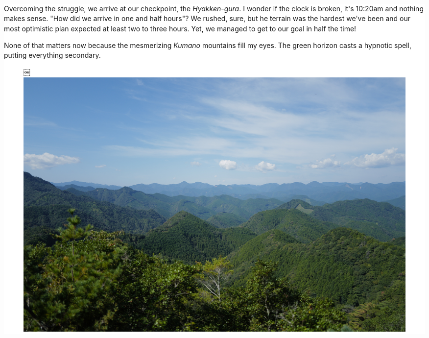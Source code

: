 Overcoming the struggle, we arrive at our checkpoint, the *Hyakken-gura*. I wonder if the clock is broken, it's 10:20am and nothing makes sense. "How did we arrive in one and half hours"? We rushed, sure, but he terrain was the hardest we've been and our most optimistic plan expected at least two to three hours. Yet, we managed to get to our goal in half the time!

None of that matters now because the mesmerizing *Kumano* mountains fill my eyes. The green horizon casts a hypnotic spell, putting everything secondary.

<figure>
  ￼<img src="/images/posts/2025-10-03-five-days-on-the-kumano-kodo/day4/L1010385-hero.jpg" alt="Hyakken-gura" class="full-bleed hide-on-mobile" loading="lazy" />